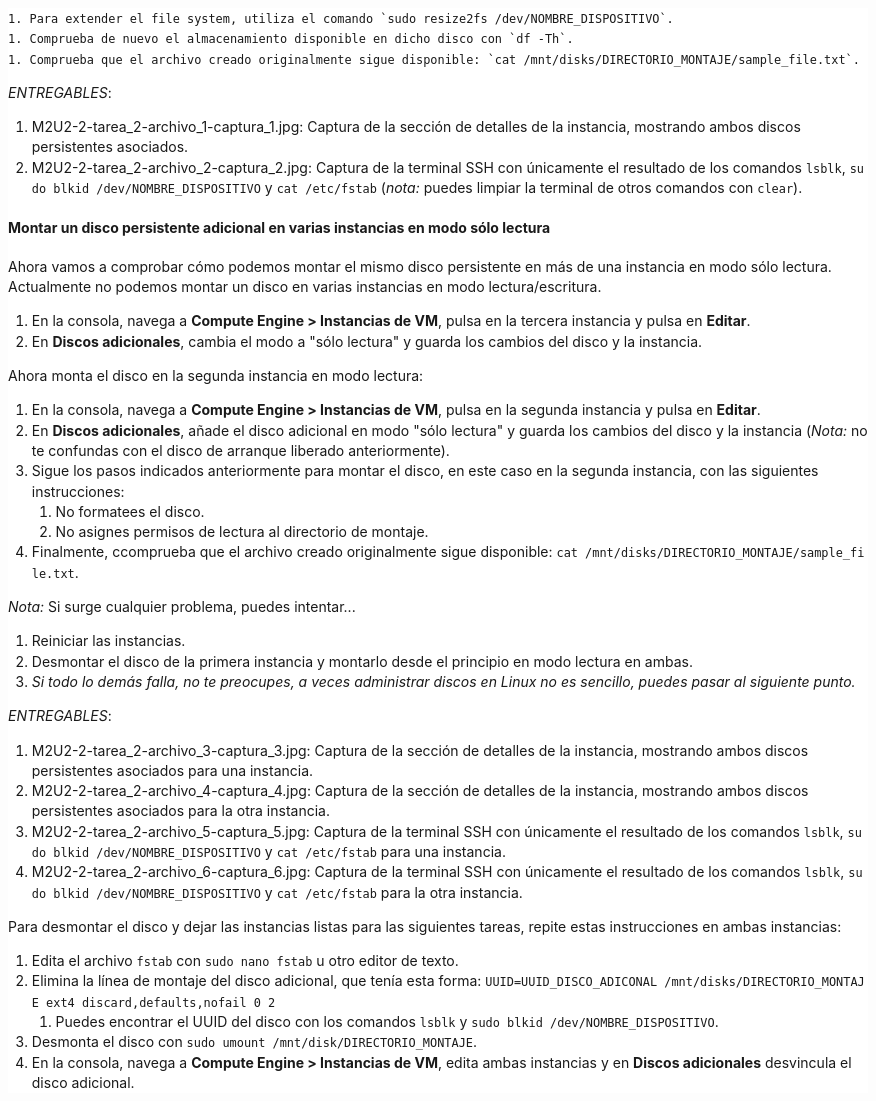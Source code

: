     1. Para extender el file system, utiliza el comando `sudo resize2fs /dev/NOMBRE_DISPOSITIVO`.
    1. Comprueba de nuevo el almacenamiento disponible en dicho disco con `df -Th`.
    1. Comprueba que el archivo creado originalmente sigue disponible: `cat /mnt/disks/DIRECTORIO_MONTAJE/sample_file.txt`.

*ENTREGABLES*:
1. M2U2-2-tarea_2-archivo_1-captura_1.jpg: Captura de la sección de detalles de la instancia, mostrando ambos discos persistentes asociados.
1. M2U2-2-tarea_2-archivo_2-captura_2.jpg: Captura de la terminal SSH con únicamente el resultado de los comandos `lsblk`, `sudo blkid /dev/NOMBRE_DISPOSITIVO` y `cat /etc/fstab` (*nota:* puedes limpiar la terminal de otros comandos con `clear`).

#### Montar un disco persistente adicional en varias instancias en modo sólo lectura
Ahora vamos a comprobar cómo podemos montar el mismo disco persistente en más de una instancia en modo sólo lectura. Actualmente no podemos montar un disco en varias instancias en modo lectura/escritura.

1. En la consola, navega a **Compute Engine > Instancias de VM**, pulsa en la tercera instancia y pulsa en **Editar**.
1. En **Discos adicionales**, cambia el modo a "sólo lectura" y guarda los cambios del disco y la instancia.

Ahora monta el disco en la segunda instancia en modo lectura:
1. En la consola, navega a **Compute Engine > Instancias de VM**, pulsa en la segunda instancia y pulsa en **Editar**.
1. En **Discos adicionales**, añade el disco adicional en modo "sólo lectura" y guarda los cambios del disco y la instancia (*Nota:* no te confundas con el disco de arranque liberado anteriormente).
1. Sigue los pasos indicados anteriormente para montar el disco, en este caso en la segunda instancia, con las siguientes instrucciones:
    1. No formatees el disco.
    1. No asignes permisos de lectura al directorio de montaje.
1. Finalmente, ccomprueba que el archivo creado originalmente sigue disponible: `cat /mnt/disks/DIRECTORIO_MONTAJE/sample_file.txt`.

*Nota:* Si surge cualquier problema, puedes intentar...
1. Reiniciar las instancias.
1. Desmontar el disco de la primera instancia y montarlo desde el principio en modo lectura en ambas.
1. *Si todo lo demás falla, no te preocupes, a veces administrar discos en Linux no es sencillo, puedes pasar al siguiente punto.*

*ENTREGABLES*:
1. M2U2-2-tarea_2-archivo_3-captura_3.jpg: Captura de la sección de detalles de la instancia, mostrando ambos discos persistentes asociados para una instancia.
1. M2U2-2-tarea_2-archivo_4-captura_4.jpg: Captura de la sección de detalles de la instancia, mostrando ambos discos persistentes asociados para la otra instancia.
1. M2U2-2-tarea_2-archivo_5-captura_5.jpg: Captura de la terminal SSH con únicamente el resultado de los comandos `lsblk`, `sudo blkid /dev/NOMBRE_DISPOSITIVO` y `cat /etc/fstab` para una instancia.
1. M2U2-2-tarea_2-archivo_6-captura_6.jpg: Captura de la terminal SSH con únicamente el resultado de los comandos `lsblk`, `sudo blkid /dev/NOMBRE_DISPOSITIVO` y `cat /etc/fstab` para la otra instancia.

Para desmontar el disco y dejar las instancias listas para las siguientes tareas, repite estas instrucciones en ambas instancias:
1. Edita el archivo `fstab` con `sudo nano fstab` u otro editor de texto.
1. Elimina la línea de montaje del disco adicional, que tenía esta forma: `UUID=UUID_DISCO_ADICONAL /mnt/disks/DIRECTORIO_MONTAJE ext4 discard,defaults,nofail 0 2`
    1. Puedes encontrar el UUID del disco con los comandos `lsblk` y `sudo blkid /dev/NOMBRE_DISPOSITIVO`.
1. Desmonta el disco con `sudo umount /mnt/disk/DIRECTORIO_MONTAJE`.
1. En la consola, navega a **Compute Engine > Instancias de VM**, edita ambas instancias y en **Discos adicionales** desvincula el disco adicional.
